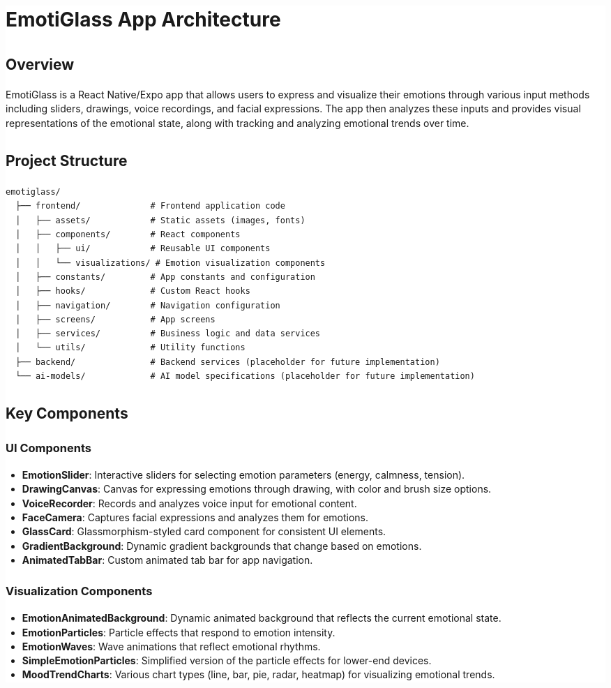 # EmotiGlass App Architecture

## Overview

EmotiGlass is a React Native/Expo app that allows users to express and visualize their emotions through various input methods including sliders, drawings, voice recordings, and facial expressions. The app then analyzes these inputs and provides visual representations of the emotional state, along with tracking and analyzing emotional trends over time.

## Project Structure

```
emotiglass/
  ├── frontend/              # Frontend application code
  │   ├── assets/            # Static assets (images, fonts)
  │   ├── components/        # React components
  │   │   ├── ui/            # Reusable UI components
  │   │   └── visualizations/ # Emotion visualization components
  │   ├── constants/         # App constants and configuration
  │   ├── hooks/             # Custom React hooks
  │   ├── navigation/        # Navigation configuration
  │   ├── screens/           # App screens
  │   ├── services/          # Business logic and data services
  │   └── utils/             # Utility functions
  ├── backend/               # Backend services (placeholder for future implementation)
  └── ai-models/             # AI model specifications (placeholder for future implementation)
```

## Key Components

### UI Components

- **EmotionSlider**: Interactive sliders for selecting emotion parameters (energy, calmness, tension).
- **DrawingCanvas**: Canvas for expressing emotions through drawing, with color and brush size options.
- **VoiceRecorder**: Records and analyzes voice input for emotional content.
- **FaceCamera**: Captures facial expressions and analyzes them for emotions.
- **GlassCard**: Glassmorphism-styled card component for consistent UI elements.
- **GradientBackground**: Dynamic gradient backgrounds that change based on emotions.
- **AnimatedTabBar**: Custom animated tab bar for app navigation.

### Visualization Components

- **EmotionAnimatedBackground**: Dynamic animated background that reflects the current emotional state.
- **EmotionParticles**: Particle effects that respond to emotion intensity.
- **EmotionWaves**: Wave animations that reflect emotional rhythms.
- **SimpleEmotionParticles**: Simplified version of the particle effects for lower-end devices.
- **MoodTrendCharts**: Various chart types (line, bar, pie, radar, heatmap) for visualizing emotional trends.
